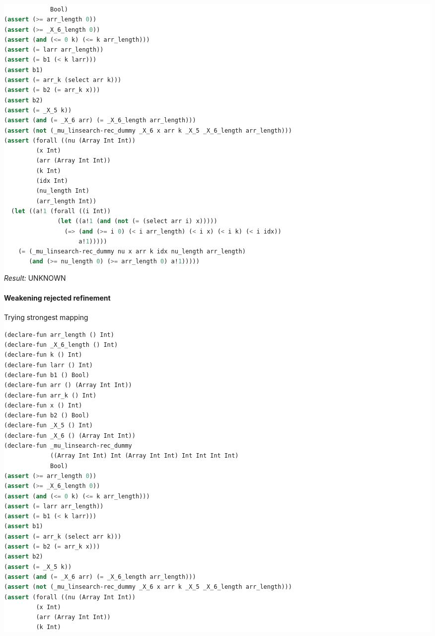 ```lisp
             Bool)
(assert (>= arr_length 0))
(assert (>= _X_6_length 0))
(assert (and (<= 0 k) (<= k arr_length)))
(assert (= larr arr_length))
(assert (= b1 (< k larr)))
(assert b1)
(assert (= arr_k (select arr k)))
(assert (= b2 (= arr_k x)))
(assert b2)
(assert (= _X_5 k))
(assert (and (= _X_6 arr) (= _X_6_length arr_length)))
(assert (not (_mu_linsearch-rec_dummy _X_6 x arr k _X_5 _X_6_length arr_length)))
(assert (forall ((nu (Array Int Int))
         (x Int)
         (arr (Array Int Int))
         (k Int)
         (idx Int)
         (nu_length Int)
         (arr_length Int))
  (let ((a!1 (forall ((i Int))
               (let ((a!1 (and (not (= (select arr i) x)))))
                 (=> (and (>= i 0) (< i arr_length) (< i x) (< i k) (< i idx))
                     a!1)))))
    (= (_mu_linsearch-rec_dummy nu x arr k idx nu_length arr_length)
       (and (>= nu_length 0) (>= arr_length 0) a!1)))))
```

*Result:* UNKNOWN

#### Weakening rejected refinement

Trying strongest mapping

```lisp
(declare-fun arr_length () Int)
(declare-fun _X_6_length () Int)
(declare-fun k () Int)
(declare-fun larr () Int)
(declare-fun b1 () Bool)
(declare-fun arr () (Array Int Int))
(declare-fun arr_k () Int)
(declare-fun x () Int)
(declare-fun b2 () Bool)
(declare-fun _X_5 () Int)
(declare-fun _X_6 () (Array Int Int))
(declare-fun _mu_linsearch-rec_dummy
             ((Array Int Int) Int (Array Int Int) Int Int Int Int)
             Bool)
(assert (>= arr_length 0))
(assert (>= _X_6_length 0))
(assert (and (<= 0 k) (<= k arr_length)))
(assert (= larr arr_length))
(assert (= b1 (< k larr)))
(assert b1)
(assert (= arr_k (select arr k)))
(assert (= b2 (= arr_k x)))
(assert b2)
(assert (= _X_5 k))
(assert (and (= _X_6 arr) (= _X_6_length arr_length)))
(assert (not (_mu_linsearch-rec_dummy _X_6 x arr k _X_5 _X_6_length arr_length)))
(assert (forall ((nu (Array Int Int))
         (x Int)
         (arr (Array Int Int))
         (k Int)
```